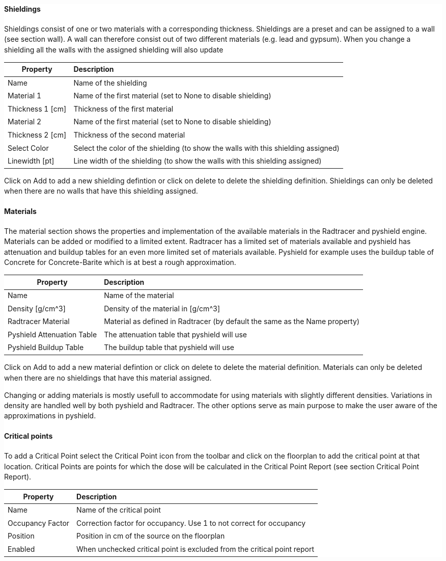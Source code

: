 #### Shieldings

Shieldings consist of one or two materials with a corresponding thickness. Shieldings are a preset and can be assigned to a wall (see section wall). A wall can therefore consist out of two different materials (e.g. lead and gypsum). When you change a shielding all the walls with the assigned shielding will also update

Property|Description
--------|:----------
Name| Name of the shielding
Material 1| Name of the first material (set to None to disable shielding)
Thickness 1 [cm] | Thickness of the first material
Material 2| Name of the first material (set to None to disable shielding)
Thickness 2 [cm] | Thickness of the second material
Select Color| Select the color of the shielding (to show the walls with this shielding assigned)
Linewidth [pt]| Line width of the shielding (to show the walls with this shielding assigned)

Click on Add to add a new shielding defintion or click on delete to delete the shielding definition. Shieldings can only be deleted when there are no walls that have this shielding assigned.


#### Materials

The material section shows the properties and implementation of the available materials in the Radtracer and pyshield engine. Materials can be added or modified to a limited extent. Radtracer has a limited set of materials available and pyshield has attenuation and buildup tables for an even more limited set of materials available. Pyshield for example uses the buildup table of Concrete for Concrete-Barite which is at best a rough approximation.

Property|Description
--------|:----------
Name| Name of the material
Density [g/cm^3]| Density of the material in [g/cm^3]
Radtracer Material| Material as defined in Radtracer (by default the same as the Name property)
Pyshield Attenuation Table| The attenuation table that pyshield will use
Pyshield Buildup Table| The buildup table that pyshield will use

Click on Add to add a new material defintion or click on delete to delete the material definition. Materials can only be deleted when there are no shieldings that have this material assigned.

Changing or adding materials is mostly usefull to accommodate for using materials with slightly different densities. Variations in density are handled well by both pyshield and Radtracer. The other options serve as main purpose to make the user aware of the approximations in pyshield.

#### Critical points

To add a Critical Point select the Critical Point icon from the toolbar and click on the floorplan to add the critical point at that location. Critical Points are points for which the dose will be calculated in the Critical Point Report (see section Critical Point Report).

Property|Description
--------|:----------
Name| Name of the critical point
Occupancy Factor| Correction factor for occupancy. Use 1 to not correct for occupancy
Position| Position in cm of the source on the floorplan
Enabled| When unchecked critical point is excluded from the critical point report 

